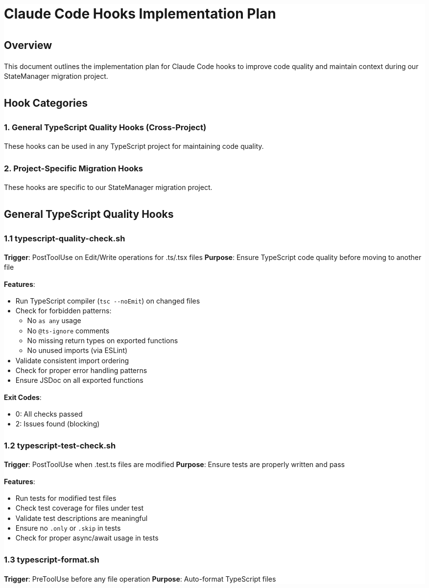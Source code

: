 # Claude Code Hooks Implementation Plan

## Overview
This document outlines the implementation plan for Claude Code hooks to improve code quality and maintain context during our StateManager migration project.

## Hook Categories

### 1. General TypeScript Quality Hooks (Cross-Project)
These hooks can be used in any TypeScript project for maintaining code quality.

### 2. Project-Specific Migration Hooks
These hooks are specific to our StateManager migration project.

## General TypeScript Quality Hooks

### 1.1 **typescript-quality-check.sh**
**Trigger**: PostToolUse on Edit/Write operations for .ts/.tsx files
**Purpose**: Ensure TypeScript code quality before moving to another file

**Features**:
- Run TypeScript compiler (`tsc --noEmit`) on changed files
- Check for forbidden patterns:
  - No `as any` usage
  - No `@ts-ignore` comments
  - No missing return types on exported functions
  - No unused imports (via ESLint)
- Validate consistent import ordering
- Check for proper error handling patterns
- Ensure JSDoc on all exported functions

**Exit Codes**:
- 0: All checks passed
- 2: Issues found (blocking)

### 1.2 **typescript-test-check.sh**
**Trigger**: PostToolUse when .test.ts files are modified
**Purpose**: Ensure tests are properly written and pass

**Features**:
- Run tests for modified test files
- Check test coverage for files under test
- Validate test descriptions are meaningful
- Ensure no `.only` or `.skip` in tests
- Check for proper async/await usage in tests

### 1.3 **typescript-format.sh**
**Trigger**: PreToolUse before any file operation
**Purpose**: Auto-format TypeScript files
